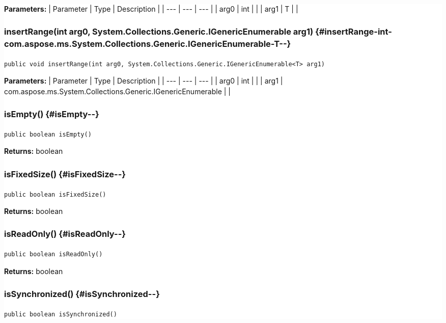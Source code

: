 


**Parameters:**
| Parameter | Type | Description |
| --- | --- | --- |
| arg0 | int |  |
| arg1 | T |  |

### insertRange(int arg0, System.Collections.Generic.IGenericEnumerable<T> arg1) {#insertRange-int-com.aspose.ms.System.Collections.Generic.IGenericEnumerable-T--}
```
public void insertRange(int arg0, System.Collections.Generic.IGenericEnumerable<T> arg1)
```




**Parameters:**
| Parameter | Type | Description |
| --- | --- | --- |
| arg0 | int |  |
| arg1 | com.aspose.ms.System.Collections.Generic.IGenericEnumerable<T> |  |

### isEmpty() {#isEmpty--}
```
public boolean isEmpty()
```




**Returns:**
boolean
### isFixedSize() {#isFixedSize--}
```
public boolean isFixedSize()
```




**Returns:**
boolean
### isReadOnly() {#isReadOnly--}
```
public boolean isReadOnly()
```




**Returns:**
boolean
### isSynchronized() {#isSynchronized--}
```
public boolean isSynchronized()
```
